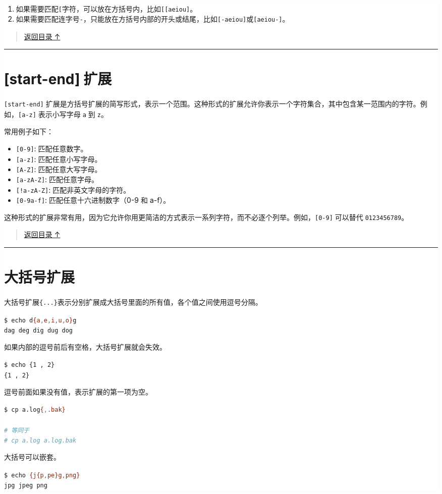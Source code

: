 1. 如果需要匹配`[`字符，可以放在方括号内，比如`[[aeiou]`。
2. 如果需要匹配连字号`-`，只能放在方括号内部的开头或结尾，比如`[-aeiou]`或`[aeiou-]`。

> [返回目录 ↑ ](#目录)

---

# [start-end] 扩展

`[start-end]` 扩展是方括号扩展的简写形式，表示一个范围。这种形式的扩展允许你表示一个字符集合，其中包含某一范围内的字符。例如，`[a-z]` 表示小写字母 `a` 到 `z`。

常用例子如下：

- `[0-9]`: 匹配任意数字。
- `[a-z]`: 匹配任意小写字母。
- `[A-Z]`: 匹配任意大写字母。
- `[a-zA-Z]`: 匹配任意字母。
- `[!a-zA-Z]`: 匹配非英文字母的字符。
- `[0-9a-f]`: 匹配任意十六进制数字（0-9 和 a-f）。

这种形式的扩展非常有用，因为它允许你用更简洁的方式表示一系列字符，而不必逐个列举。例如，`[0-9]` 可以替代 `0123456789`。

> [返回目录 ↑ ](#目录)

---

# 大括号扩展

大括号扩展`{...}`表示分别扩展成大括号里面的所有值，各个值之间使用逗号分隔。

```bash
$ echo d{a,e,i,u,o}g
dag deg dig dug dog
```

如果内部的逗号前后有空格，大括号扩展就会失效。

```bash
$ echo {1 , 2}
{1 , 2}
```

逗号前面如果没有值，表示扩展的第一项为空。

```bash
$ cp a.log{,.bak}

# 等同于
# cp a.log a.log.bak
```

大括号可以嵌套。

```bash
$ echo {j{p,pe}g,png}
jpg jpeg png
```
